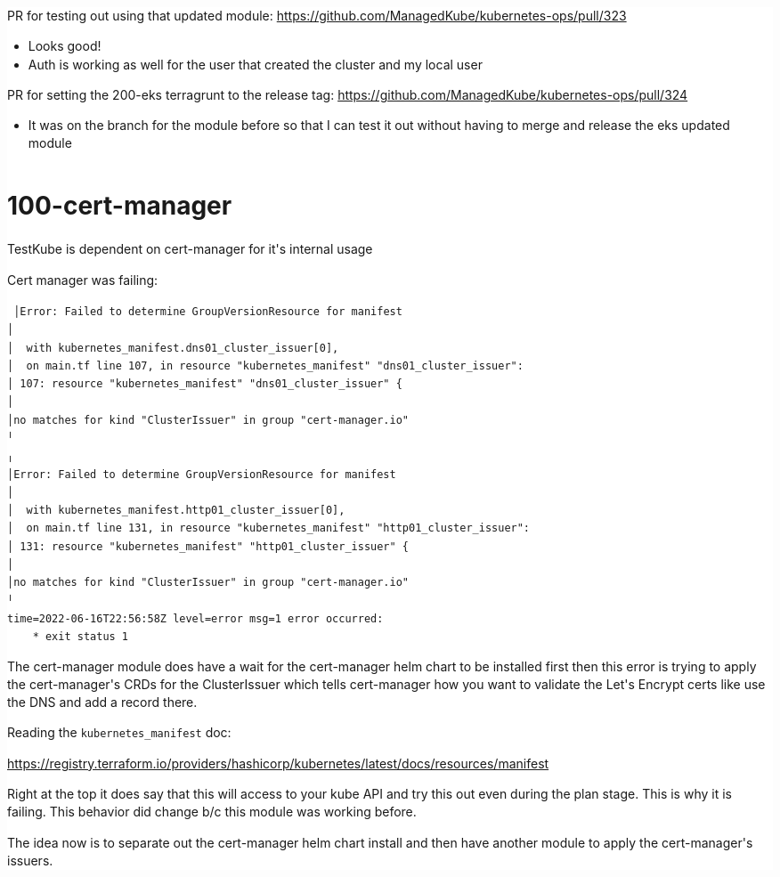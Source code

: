 PR for testing out using that updated module: https://github.com/ManagedKube/kubernetes-ops/pull/323
* Looks good!
* Auth is working as well for the user that created the cluster and my local user


PR for setting the 200-eks terragrunt to the release tag: https://github.com/ManagedKube/kubernetes-ops/pull/324
* It was on the branch for the module before so that I can test it out without having to merge and release the eks updated module

# 100-cert-manager
TestKube is dependent on cert-manager for it's internal usage

Cert manager was failing:

```
 │Error: Failed to determine GroupVersionResource for manifest
│
│  with kubernetes_manifest.dns01_cluster_issuer[0],
│  on main.tf line 107, in resource "kubernetes_manifest" "dns01_cluster_issuer":
│ 107: resource "kubernetes_manifest" "dns01_cluster_issuer" {
│
│no matches for kind "ClusterIssuer" in group "cert-manager.io"
╵
╷
│Error: Failed to determine GroupVersionResource for manifest
│
│  with kubernetes_manifest.http01_cluster_issuer[0],
│  on main.tf line 131, in resource "kubernetes_manifest" "http01_cluster_issuer":
│ 131: resource "kubernetes_manifest" "http01_cluster_issuer" {
│
│no matches for kind "ClusterIssuer" in group "cert-manager.io"
╵
time=2022-06-16T22:56:58Z level=error msg=1 error occurred:
	* exit status 1
```

The cert-manager module does have a wait for the cert-manager helm chart to be installed first
then this error is trying to apply the cert-manager's CRDs for the ClusterIssuer which tells
cert-manager how you want to validate the Let's Encrypt certs like use the DNS and add a record there.


Reading the `kubernetes_manifest` doc: 

https://registry.terraform.io/providers/hashicorp/kubernetes/latest/docs/resources/manifest

Right at the top it does say that this will access to your kube API and try this out even
during the plan stage.  This is why it is failing.  This behavior did change b/c this module
was working before.

The idea now is to separate out the cert-manager helm chart install and then have another
module to apply the cert-manager's issuers.
